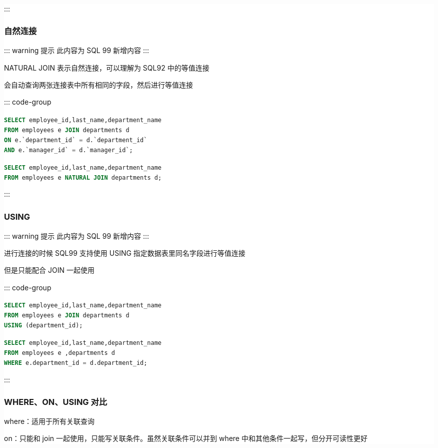 :::

### 自然连接

::: warning 提示
此内容为 SQL 99 新增内容
:::

NATURAL JOIN 表示自然连接，可以理解为 SQL92 中的等值连接

会自动查询两张连接表中所有相同的字段，然后进行等值连接

::: code-group

```sql [SQL92]
SELECT employee_id,last_name,department_name
FROM employees e JOIN departments d
ON e.`department_id` = d.`department_id`
AND e.`manager_id` = d.`manager_id`;
```

```sql [SQL99]
SELECT employee_id,last_name,department_name
FROM employees e NATURAL JOIN departments d;
```

:::

### USING

::: warning 提示
此内容为 SQL 99 新增内容
:::

进行连接的时候 SQL99 支持使用 USING 指定数据表里同名字段进行等值连接

但是只能配合 JOIN 一起使用

::: code-group

```sql [SQL99]
SELECT employee_id,last_name,department_name
FROM employees e JOIN departments d
USING (department_id);
```

```sql [SQL92]
SELECT employee_id,last_name,department_name
FROM employees e ,departments d
WHERE e.department_id = d.department_id;
```

:::

### WHERE、ON、USING 对比

where：适用于所有关联查询

on：只能和 join 一起使用，只能写关联条件。虽然关联条件可以并到 where 中和其他条件一起写，但分开可读性更好
